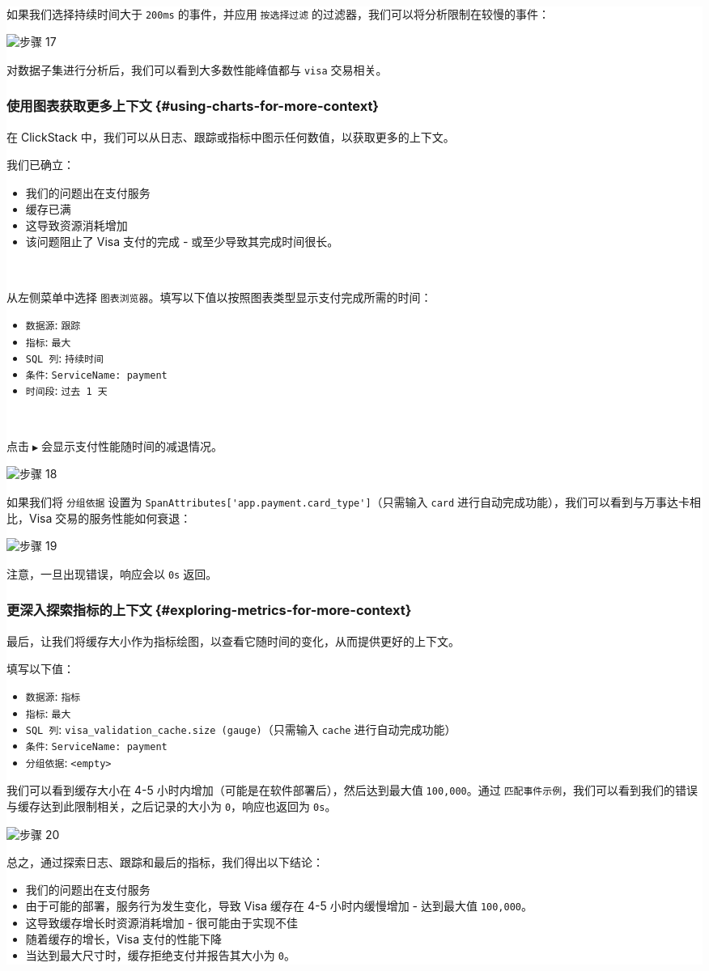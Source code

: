 如果我们选择持续时间大于 `200ms` 的事件，并应用 `按选择过滤` 的过滤器，我们可以将分析限制在较慢的事件：

<Image img={step_17} alt="步骤 17" size="lg"/>

对数据子集进行分析后，我们可以看到大多数性能峰值都与 `visa` 交易相关。

### 使用图表获取更多上下文 {#using-charts-for-more-context}

在 ClickStack 中，我们可以从日志、跟踪或指标中图示任何数值，以获取更多的上下文。 

我们已确立：

- 我们的问题出在支付服务
- 缓存已满
- 这导致资源消耗增加
- 该问题阻止了 Visa 支付的完成 - 或至少导致其完成时间很长。

<br/>

从左侧菜单中选择 `图表浏览器`。填写以下值以按照图表类型显示支付完成所需的时间：

- `数据源`: `跟踪`
- `指标`: `最大`
- `SQL 列`: `持续时间`
- `条件`: `ServiceName: payment`
- `时间段`: `过去 1 天`

<br/>

点击 `▶️` 会显示支付性能随时间的减退情况。 

<Image img={step_18} alt="步骤 18" size="lg"/>

如果我们将 `分组依据` 设置为 `SpanAttributes['app.payment.card_type']`（只需输入 `card` 进行自动完成功能），我们可以看到与万事达卡相比，Visa 交易的服务性能如何衰退：

<Image img={step_19} alt="步骤 19" size="lg"/>

注意，一旦出现错误，响应会以 `0s` 返回。

### 更深入探索指标的上下文 {#exploring-metrics-for-more-context}

最后，让我们将缓存大小作为指标绘图，以查看它随时间的变化，从而提供更好的上下文。

填写以下值：

- `数据源`: `指标`
- `指标`: `最大`
- `SQL 列`: `visa_validation_cache.size (gauge)`（只需输入 `cache` 进行自动完成功能）
- `条件`: `ServiceName: payment`
- `分组依据`: `<empty>`

我们可以看到缓存大小在 4-5 小时内增加（可能是在软件部署后），然后达到最大值 `100,000`。通过 `匹配事件示例`，我们可以看到我们的错误与缓存达到此限制相关，之后记录的大小为 `0`，响应也返回为 `0s`。

<Image img={step_20} alt="步骤 20" size="lg"/>

总之，通过探索日志、跟踪和最后的指标，我们得出以下结论：

- 我们的问题出在支付服务
- 由于可能的部署，服务行为发生变化，导致 Visa 缓存在 4-5 小时内缓慢增加 - 达到最大值 `100,000`。
- 这导致缓存增长时资源消耗增加 - 很可能由于实现不佳
- 随着缓存的增长，Visa 支付的性能下降
- 当达到最大尺寸时，缓存拒绝支付并报告其大小为 `0`。

